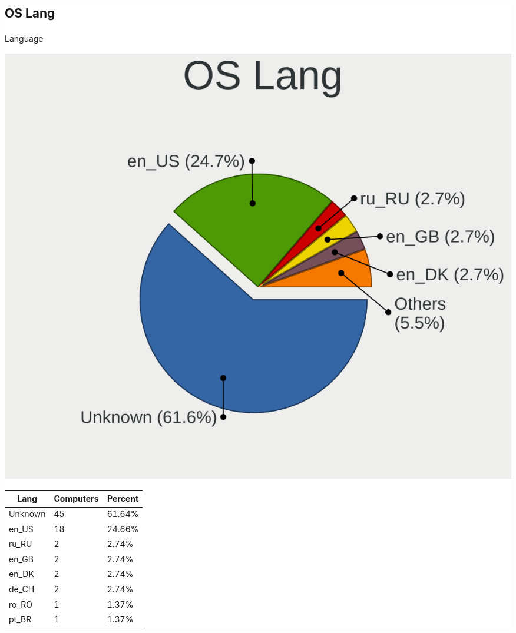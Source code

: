 OS Lang
-------

Language

![OS Lang](./All/images/pie_chart/os_lang.svg)


| Lang    | Computers | Percent |
|---------|-----------|---------|
| Unknown | 45        | 61.64%  |
| en_US   | 18        | 24.66%  |
| ru_RU   | 2         | 2.74%   |
| en_GB   | 2         | 2.74%   |
| en_DK   | 2         | 2.74%   |
| de_CH   | 2         | 2.74%   |
| ro_RO   | 1         | 1.37%   |
| pt_BR   | 1         | 1.37%   |
